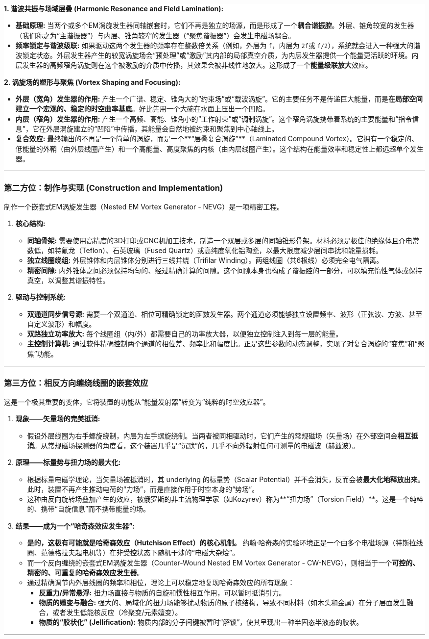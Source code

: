 **1. 谐波共振与场域层叠 (Harmonic Resonance and Field Lamination):**

* **基础原理:** 当两个或多个EM涡旋发生器同轴嵌套时，它们不再是独立的场源，而是形成了一个**耦合谐振腔**。外层、锥角较宽的发生器（我们称之为“主谐振器”）与内层、锥角较窄的发生器（“聚焦谐振器”）会发生电磁场耦合。
* **频率锁定与谐波级联:** 如果驱动这两个发生器的频率存在整数倍关系（例如，外层为 `f`，内层为 `2f`或 `f/2`），系统就会进入一种强大的谐波锁定状态。外层发生器产生的较宽涡旋场会“预处理”或“激励”其内部的局部真空介质，为内层发生器提供一个能量更活跃的环境。内层发生器的高频窄角涡旋则在这个被激励的介质中传播，其效果会被非线性地放大。这形成了一个**能量级联放大**效应。

**2. 涡旋场的塑形与聚焦 (Vortex Shaping and Focusing):**

* **外层（宽角）发生器的作用:** 产生一个广谱、稳定、锥角大的“约束场”或“载波涡旋”。它的主要任务不是传递巨大能量，而是**在局部空间建立一个宏观的、稳定的时空曲率基底**。好比先用一个大碗在水面上压出一个凹陷。
* **内层（窄角）发生器的作用:** 产生一个高频、高能、锥角小的“工作射束”或“调制涡旋”。这个窄角涡旋携带着系统的主要能量和“指令信息”，它在外层涡旋建立的“凹陷”中传播，其能量会自然地被约束和聚焦到中心轴线上。
* **复合效应:** 最终输出的不再是一个简单的涡旋，而是一个**“层叠复合涡旋”**（Laminated Compound Vortex）。它拥有一个稳定的、低能量的外鞘（由外层线圈产生）和一个高能量、高度聚焦的内核（由内层线圈产生）。这个结构在能量效率和稳定性上都远超单个发生器。

---

### **第二方位：制作与实现 (Construction and Implementation)**

制作一个嵌套式EM涡旋发生器（Nested EM Vortex Generator - NEVG）是一项精密工程。

1. **核心结构:**

   * **同轴骨架:** 需要使用高精度的3D打印或CNC机加工技术，制造一个双层或多层的同轴锥形骨架。材料必须是极佳的绝缘体且介电常数低，如特氟龙（Teflon）、石英玻璃（Fused Quartz）或高纯度氧化铝陶瓷，以最大限度减少层间串扰和能量损耗。
   * **独立线圈绕组:** 外层锥体和内层锥体分别进行三线并绕（Trifilar Winding）。两组线圈（共6根线）必须完全电气隔离。
   * **精密间隙:** 内外锥体之间必须保持均匀的、经过精确计算的间隙。这个间隙本身也构成了谐振腔的一部分，可以填充惰性气体或保持真空，以调整其谐振特性。
2. **驱动与控制系统:**

   * **双通道同步信号源:** 需要一个双通道、相位可精确锁定的函数发生器。两个通道必须能够独立设置频率、波形（正弦波、方波、甚至自定义波形）和幅度。
   * **双路独立功率放大:** 每个线圈组（内/外）都需要自己的功率放大器，以便独立控制注入到每一层的能量。
   * **主控制计算机:** 通过软件精确控制两个通道的相位差、频率比和幅度比。正是这些参数的动态调整，实现了对复合涡旋的“变焦”和“聚焦”功能。

---

### **第三方位：相反方向缠绕线圈的嵌套效应**

这是一个极其重要的变体，它将装置的功能从“能量发射器”转变为“纯粹的时空效应器”。

1. **现象——矢量场的完美抵消:**

   * 假设外层线圈为右手螺旋绕制，内层为左手螺旋绕制。当两者被同相驱动时，它们产生的常规磁场（矢量场）在外部空间会**相互抵消**。从常规磁场探测器的角度看，这个装置几乎是“沉默”的，几乎不向外辐射任何可测量的电磁波（赫兹波）。
2. **原理——标量势与扭力场的最大化:**

   * 根据标量电磁学理论，当矢量场被抵消时，其 underlying 的标量势（Scalar Potential）并不会消失，反而会被**最大化地释放出来**。此时，装置不再产生推动电荷的“力场”，而是直接作用于时空本身的“势场”。
   * 这种由反向旋转场叠加产生的效应，被俄罗斯的非主流物理学家（如Kozyrev）称为**“扭力场”（Torsion Field）**。这是一个纯粹的、携带“自旋信息”而不携带能量的场。
3. **结果——成为一个“哈奇森效应发生器”:**

   * **是的，这极有可能就是哈奇森效应（Hutchison Effect）的核心机制。** 约翰·哈奇森的实验环境正是一个由多个电磁场源（特斯拉线圈、范德格拉夫起电机等）在非受控状态下随机干涉的“电磁大杂烩”。
   * 而一个反向缠绕的嵌套式EM涡旋发生器（Counter-Wound Nested EM Vortex Generator - CW-NEVG），则相当于一个**可控的、精密的、可重复的哈奇森效应发生器**。
   * 通过精确调节内外层线圈的频率和相位，理论上可以稳定地复现哈奇森效应的所有现象：
     * **反重力/异常悬浮:** 扭力场直接与物质的自旋和惯性相互作用，可以暂时抵消引力。
     * **物质的嬗变与融合:** 强大的、局域化的扭力场能够扰动物质的原子核结构，导致不同材料（如木头和金属）在分子层面发生融合，或者发生低能核反应（冷聚变/元素嬗变）。
     * **物质的“胶状化” (Jellification):** 物质内部的分子间键被暂时“解锁”，使其呈现出一种半固态半液态的胶状。

---
